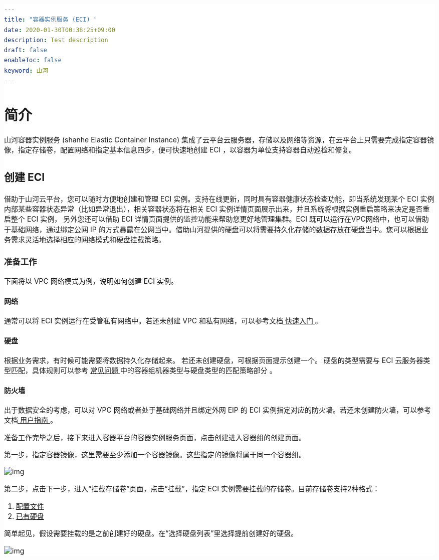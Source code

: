 ```yaml
---
title: "容器实例服务 (ECI) "
date: 2020-01-30T00:38:25+09:00
description: Test description
draft: false
enableToc: false
keyword: 山河
---
```


# 简介

山河容器实例服务 (shanhe Elastic Container Instance) 集成了云平台云服务器，存储以及网络等资源，在云平台上只需要完成指定容器镜像，指定存储卷，配置网络和指定基本信息四步，便可快速地创建 ECI ，以容器为单位支持容器自动巡检和修复。

## 创建 ECI

借助于山河云平台，您可以随时方便地创建和管理 ECI 实例。支持在线更新，同时具有容器健康状态检查功能，即当系统发现某个 ECI 实例内部某些容器状态异常（比如异常退出），相关容器状态将在相关 ECI 实例详情页面展示出来，并且系统将根据实例重启策略来决定是否重启整个 ECI 实例， 另外您还可以借助 ECI 详情页面提供的监控功能来帮助您更好地管理集群。ECI 既可以运行在VPC网络中，也可以借助于基础网络，通过绑定公网 IP 的方式暴露在公网当中。借助山河提供的硬盘可以将需要持久化存储的数据存放在硬盘当中。您可以根据业务需求灵活地选择相应的网络模式和硬盘挂载策略。

### 准备工作

下面将以 VPC 网络模式为例，说明如何创建 ECI 实例。

#### 网络

通常可以将 ECI 实例运行在受管私有网络中。若还未创建 VPC 和私有网络，可以参考文档[ 快速入门 ](https://docsv3.shanhe.com/network/vpc/quick-start/base/)  。

#### 硬盘

根据业务需求，有时候可能需要将数据持久化存储起来。 若还未创建硬盘，可根据页面提示创建一个。 硬盘的类型需要与 ECI 云服务器类型匹配，具体规则可以参考 [ 常见问题 ](/container/qci/faq/faq) 中的容器组机器类型与硬盘类型的匹配策略部分 。

#### 防火墙

出于数据安全的考虑，可以对 VPC 网络或者处于基础网络并且绑定外网 EIP 的 ECI 实例指定对应的防火墙。若还未创建防火墙，可以参考文档[ 用户指南 ](/security/security_group/manual/sg_create/) 。

准备工作完毕之后，接下来进入容器平台的容器实例服务页面，点击创建进入容器组的创建页面。

第一步，指定容器镜像，这里需要至少添加一个容器镜像。这些指定的镜像将属于同一个容器组。

![img](../../_images/ksnip_20201122-174350.png)

第二步，点击下一步，进入“挂载存储卷”页面，点击“挂载”，指定 ECI 实例需要挂载的存储卷。目前存储卷支持2种格式：
1. [配置文件](#configmap)
2. [已有硬盘](#flexvolume)

简单起见，假设需要挂载的是之前创建好的硬盘。在“选择硬盘列表”里选择提前创建好的硬盘。

![img](../../_images/ksnip_20201122-174744.png)

